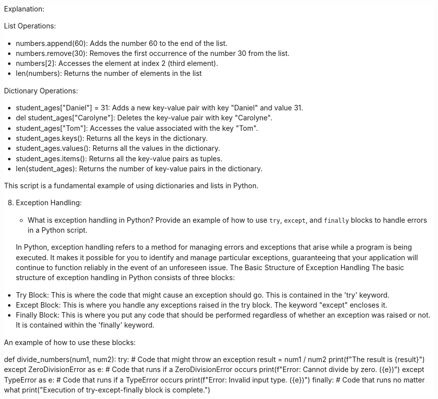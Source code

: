  Explanation:

 List Operations:

 - numbers.append(60): Adds the number 60 to the end of the list.
 - numbers.remove(30): Removes the first occurrence of the number 30 from the list.
 - numbers[2]: Accesses the element at index 2 (third element).
 - len(numbers): Returns the number of elements in the list

 Dictionary Operations:

 - student_ages["Daniel"] = 31: Adds a new key-value pair with key "Daniel" and value 31.
 - del student_ages["Carolyne"]: Deletes the key-value pair with key "Carolyne".
 - student_ages["Tom"]: Accesses the value associated with the key "Tom".
 - student_ages.keys(): Returns all the keys in the dictionary.
 - student_ages.values(): Returns all the values in the dictionary.
 - student_ages.items(): Returns all the key-value pairs as tuples.
 - len(student_ages): Returns the number of key-value pairs in the dictionary.

 This script is a fundamental example of using dictionaries and lists in Python.


8. Exception Handling:
   - What is exception handling in Python? Provide an example of how to use `try`, `except`, and `finally` blocks to handle errors in a Python script.

   In Python, exception handling refers to a method for managing errors and exceptions that arise while a program is being executed. It makes it possible for you to identify and manage particular exceptions, guaranteeing that your application will continue to function reliably in the event of an unforeseen issue.
   The Basic Structure of Exception Handling
 The basic structure of exception handling in Python consists of three blocks:

 - Try Block: This is where the code that might cause an exception should go. This is contained in the 'try' keyword.
 - Except Block: This is where you handle any exceptions raised in the try block. The keyword "except" encloses it.
 - Finally Block: This is where you put any code that should be performed regardless of whether an exception was raised or not. It is contained within the 'finally' keyword.

 An example of how to use these blocks:

 def divide_numbers(num1, num2):
    try:
        # Code that might throw an exception
        result = num1 / num2
        print(f"The result is {result}")
    except ZeroDivisionError as e:
        # Code that runs if a ZeroDivisionError occurs
        print(f"Error: Cannot divide by zero. ({e})")
    except TypeError as e:
        # Code that runs if a TypeError occurs
        print(f"Error: Invalid input type. ({e})")
    finally:
        # Code that runs no matter what
        print("Execution of try-except-finally block is complete.")
